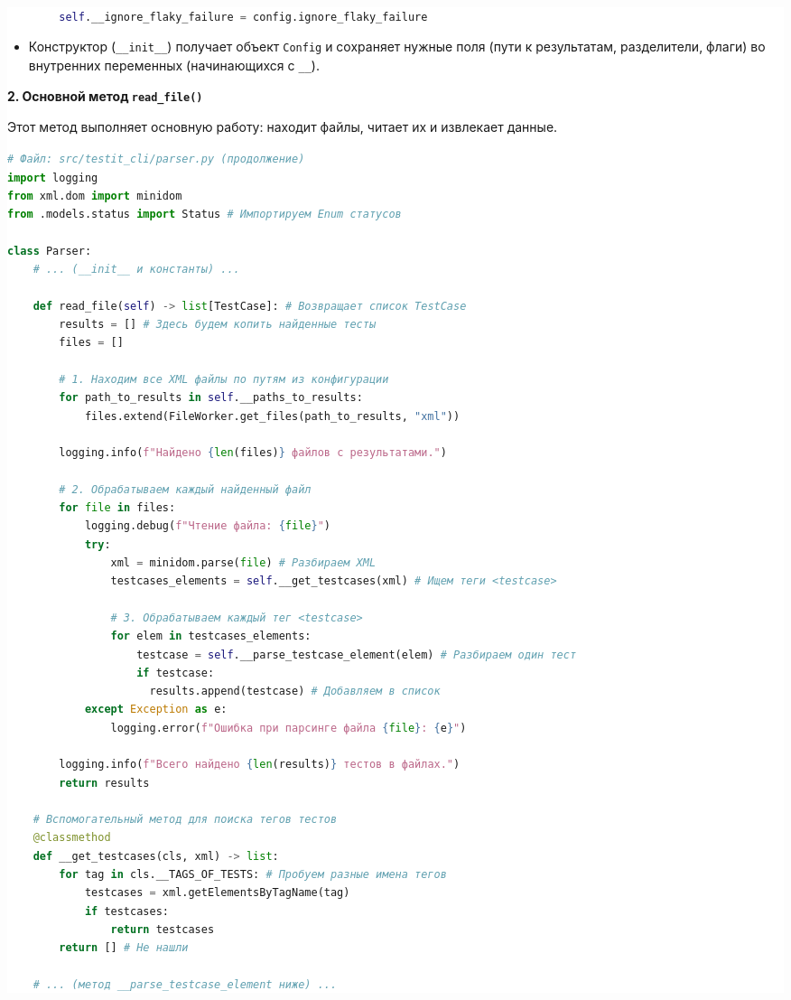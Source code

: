 ```python
        self.__ignore_flaky_failure = config.ignore_flaky_failure
```

*   Конструктор (`__init__`) получает объект `Config` и сохраняет нужные поля (пути к результатам, разделители, флаги) во внутренних переменных (начинающихся с `__`).

**2. Основной метод `read_file()`**

Этот метод выполняет основную работу: находит файлы, читает их и извлекает данные.

```python
# Файл: src/testit_cli/parser.py (продолжение)
import logging
from xml.dom import minidom
from .models.status import Status # Импортируем Enum статусов

class Parser:
    # ... (__init__ и константы) ...

    def read_file(self) -> list[TestCase]: # Возвращает список TestCase
        results = [] # Здесь будем копить найденные тесты
        files = []

        # 1. Находим все XML файлы по путям из конфигурации
        for path_to_results in self.__paths_to_results:
            files.extend(FileWorker.get_files(path_to_results, "xml"))

        logging.info(f"Найдено {len(files)} файлов с результатами.")

        # 2. Обрабатываем каждый найденный файл
        for file in files:
            logging.debug(f"Чтение файла: {file}")
            try:
                xml = minidom.parse(file) # Разбираем XML
                testcases_elements = self.__get_testcases(xml) # Ищем теги <testcase>

                # 3. Обрабатываем каждый тег <testcase>
                for elem in testcases_elements:
                    testcase = self.__parse_testcase_element(elem) # Разбираем один тест
                    if testcase:
                      results.append(testcase) # Добавляем в список
            except Exception as e:
                logging.error(f"Ошибка при парсинге файла {file}: {e}")

        logging.info(f"Всего найдено {len(results)} тестов в файлах.")
        return results

    # Вспомогательный метод для поиска тегов тестов
    @classmethod
    def __get_testcases(cls, xml) -> list:
        for tag in cls.__TAGS_OF_TESTS: # Пробуем разные имена тегов
            testcases = xml.getElementsByTagName(tag)
            if testcases:
                return testcases
        return [] # Не нашли

    # ... (метод __parse_testcase_element ниже) ...
```
